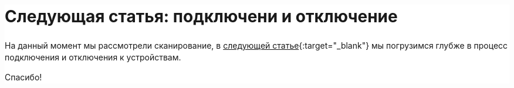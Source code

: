 # **Следующая статья: подключени и отключение**
На данный момент мы рассмотрели сканирование, в [следующей статье](https://fmaxx.github.io/android/ble/bluetoothlowenergy/2020/01/10/android-ble-part-2.html){:target="_blank"} мы погрузимся глубже в процесс подключения и отключения к устройствам.

Спасибо!




